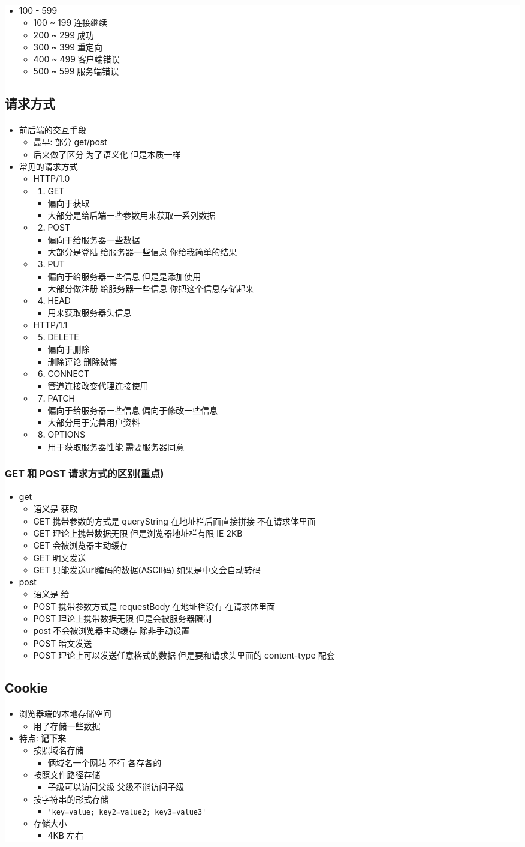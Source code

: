 * 100 - 599 
  * 100 ~ 199 连接继续
  * 200 ~ 299 成功
  * 300 ~ 399 重定向
  * 400 ~ 499 客户端错误
  * 500 ~ 599 服务端错误
## 请求方式
* 前后端的交互手段
  * 最早: 部分 get/post
  * 后来做了区分 为了语义化 但是本质一样
* 常见的请求方式
  * HTTP/1.0
  * 1. GET
    * 偏向于获取 
    * 大部分是给后端一些参数用来获取一系列数据
  * 2. POST 
    * 偏向于给服务器一些数据
    * 大部分是登陆 给服务器一些信息 你给我简单的结果
  * 3. PUT
    * 偏向于给服务器一些信息 但是是添加使用
    * 大部分做注册 给服务器一些信息 你把这个信息存储起来
  * 4. HEAD
    * 用来获取服务器头信息
  * HTTP/1.1
  * 5. DELETE
    * 偏向于删除
    * 删除评论 删除微博
  * 6. CONNECT
    * 管道连接改变代理连接使用
  * 7. PATCH
    * 偏向于给服务器一些信息 偏向于修改一些信息
    * 大部分用于完善用户资料
  * 8. OPTIONS
    * 用于获取服务器性能 需要服务器同意
### **GET 和 POST 请求方式的区别(重点)**
* get
  * 语义是 获取
  * GET 携带参数的方式是 queryString 在地址栏后面直接拼接 不在请求体里面
  * GET 理论上携带数据无限 但是浏览器地址栏有限 IE 2KB
  * GET 会被浏览器主动缓存
  * GET 明文发送
  * GET 只能发送url编码的数据(ASCII码) 如果是中文会自动转码
* post
  * 语义是 给
  * POST 携带参数方式是 requestBody 在地址栏没有 在请求体里面
  * POST 理论上携带数据无限 但是会被服务器限制
  * post 不会被浏览器主动缓存 除非手动设置
  * POST 暗文发送
  * POST 理论上可以发送任意格式的数据 但是要和请求头里面的 content-type 配套
## Cookie
* 浏览器端的本地存储空间
  * 用了存储一些数据
* 特点: **记下来**
  * 按照域名存储
    * 俩域名一个网站 不行 各存各的
  * 按照文件路径存储
    * 子级可以访问父级 父级不能访问子级
  * 按字符串的形式存储
    * `'key=value; key2=value2; key3=value3'`
  * 存储大小
    * 4KB 左右